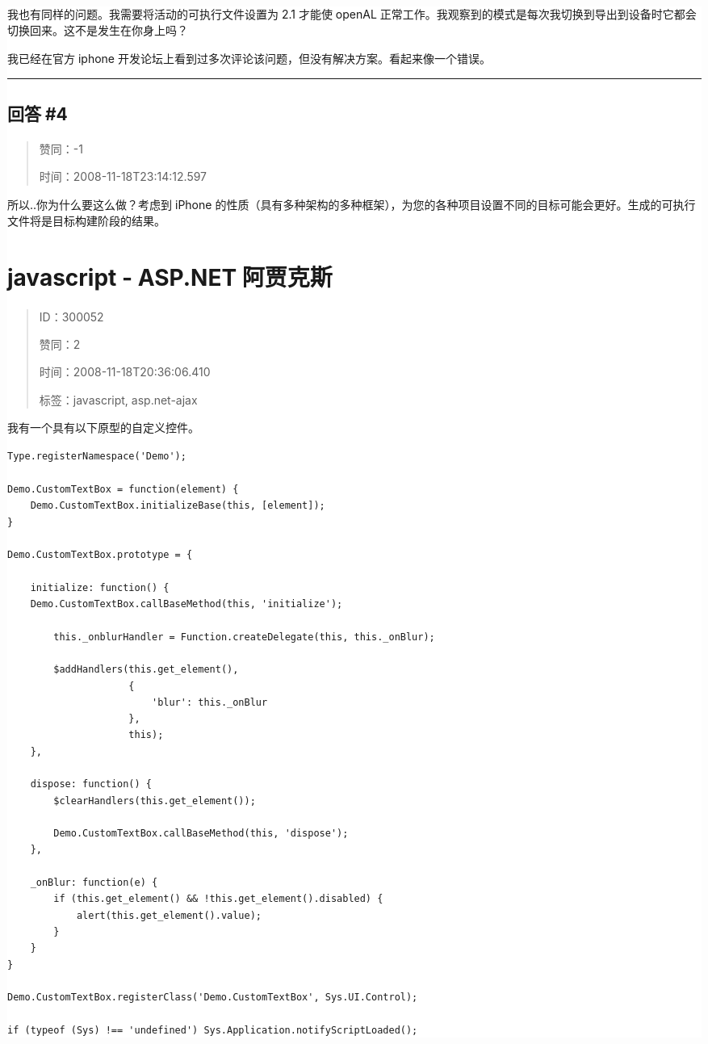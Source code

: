 我也有同样的问题。我需要将活动的可执行文件设置为 2.1 才能使 openAL 正常工作。我观察到的模式是每次我切换到导出到设备时它都会切换回来。这不是发生在你身上吗？

我已经在官方 iphone 开发论坛上看到过多次评论该问题，但没有解决方案。看起来像一个错误。

* * *

## 回答 #4

> 赞同：-1
> 
> 时间：2008-11-18T23:14:12.597

所以..你为什么要这么做？考虑到 iPhone 的性质（具有多种架构的多种框架），为您的各种项目设置不同的目标可能会更好。生成的可执行文件将是目标构建阶段的结果。

# javascript - ASP.NET 阿贾克斯

> ID：300052
> 
> 赞同：2
> 
> 时间：2008-11-18T20:36:06.410
> 
> 标签：javascript, asp.net-ajax

我有一个具有以下原型的自定义控件。

```
Type.registerNamespace('Demo');

Demo.CustomTextBox = function(element) {
    Demo.CustomTextBox.initializeBase(this, [element]);
}

Demo.CustomTextBox.prototype = {

    initialize: function() {
    Demo.CustomTextBox.callBaseMethod(this, 'initialize');

        this._onblurHandler = Function.createDelegate(this, this._onBlur);

        $addHandlers(this.get_element(),
                     {
                         'blur': this._onBlur
                     },
                     this);
    },

    dispose: function() {
        $clearHandlers(this.get_element());

        Demo.CustomTextBox.callBaseMethod(this, 'dispose');
    },

    _onBlur: function(e) {
        if (this.get_element() && !this.get_element().disabled) {
            alert(this.get_element().value);
        }
    }
}

Demo.CustomTextBox.registerClass('Demo.CustomTextBox', Sys.UI.Control);

if (typeof (Sys) !== 'undefined') Sys.Application.notifyScriptLoaded(); 
```
